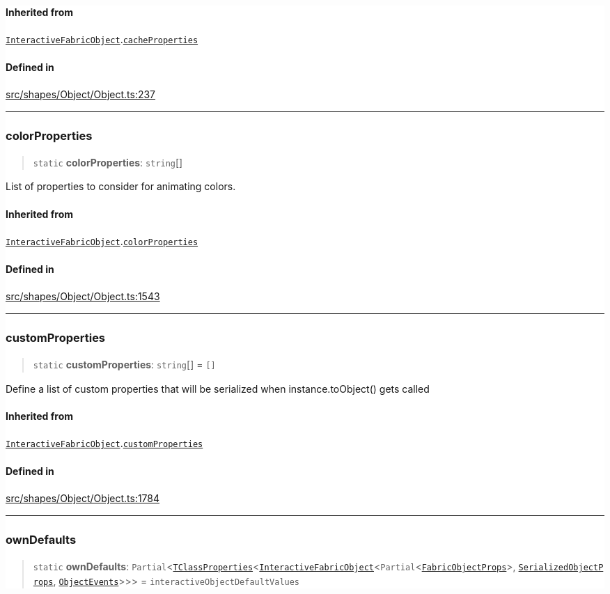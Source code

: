 #### Inherited from

[`InteractiveFabricObject`](/api/classes/interactivefabricobject/).[`cacheProperties`](/api/classes/interactivefabricobject/#cacheproperties)

#### Defined in

[src/shapes/Object/Object.ts:237](https://github.com/fabricjs/fabric.js/blob/5c1240d8b4662e45868dd33f385f941de21c8e9c/src/shapes/Object/Object.ts#L237)

***

### colorProperties

> `static` **colorProperties**: `string`[]

List of properties to consider for animating colors.

#### Inherited from

[`InteractiveFabricObject`](/api/classes/interactivefabricobject/).[`colorProperties`](/api/classes/interactivefabricobject/#colorproperties)

#### Defined in

[src/shapes/Object/Object.ts:1543](https://github.com/fabricjs/fabric.js/blob/5c1240d8b4662e45868dd33f385f941de21c8e9c/src/shapes/Object/Object.ts#L1543)

***

### customProperties

> `static` **customProperties**: `string`[] = `[]`

Define a list of custom properties that will be serialized when
instance.toObject() gets called

#### Inherited from

[`InteractiveFabricObject`](/api/classes/interactivefabricobject/).[`customProperties`](/api/classes/interactivefabricobject/#customproperties)

#### Defined in

[src/shapes/Object/Object.ts:1784](https://github.com/fabricjs/fabric.js/blob/5c1240d8b4662e45868dd33f385f941de21c8e9c/src/shapes/Object/Object.ts#L1784)

***

### ownDefaults

> `static` **ownDefaults**: `Partial`\<[`TClassProperties`](/api/type-aliases/tclassproperties/)\<[`InteractiveFabricObject`](/api/classes/interactivefabricobject/)\<`Partial`\<[`FabricObjectProps`](/api/interfaces/fabricobjectprops/)\>, [`SerializedObjectProps`](/api/interfaces/serializedobjectprops/), [`ObjectEvents`](/api/interfaces/objectevents/)\>\>\> = `interactiveObjectDefaultValues`
